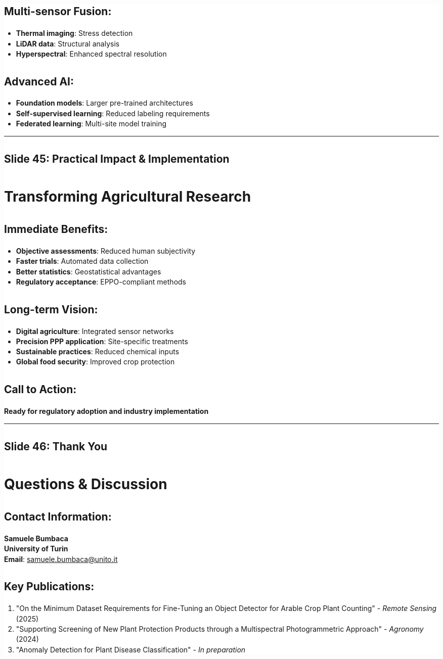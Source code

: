 ## Multi-sensor Fusion:
- **Thermal imaging**: Stress detection
- **LiDAR data**: Structural analysis
- **Hyperspectral**: Enhanced spectral resolution

## Advanced AI:
- **Foundation models**: Larger pre-trained architectures
- **Self-supervised learning**: Reduced labeling requirements
- **Federated learning**: Multi-site model training

---

## Slide 45: Practical Impact & Implementation
# Transforming Agricultural Research

## Immediate Benefits:
- **Objective assessments**: Reduced human subjectivity
- **Faster trials**: Automated data collection
- **Better statistics**: Geostatistical advantages
- **Regulatory acceptance**: EPPO-compliant methods

## Long-term Vision:
- **Digital agriculture**: Integrated sensor networks
- **Precision PPP application**: Site-specific treatments
- **Sustainable practices**: Reduced chemical inputs
- **Global food security**: Improved crop protection

## Call to Action:
**Ready for regulatory adoption and industry implementation**

---

## Slide 46: Thank You
# Questions & Discussion

## Contact Information:
**Samuele Bumbaca**  
**University of Turin**  
**Email**: samuele.bumbaca@unito.it

## Key Publications:
1. "On the Minimum Dataset Requirements for Fine-Tuning an Object Detector for Arable Crop Plant Counting" - *Remote Sensing* (2025)
2. "Supporting Screening of New Plant Protection Products through a Multispectral Photogrammetric Approach" - *Agronomy* (2024)
3. "Anomaly Detection for Plant Disease Classification" - *In preparation*
